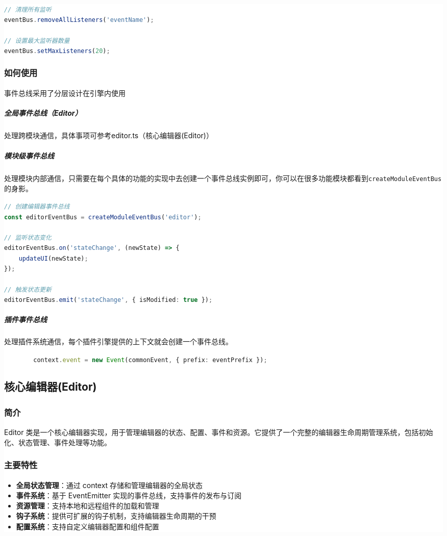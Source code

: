 ```typescript
// 清理所有监听
eventBus.removeAllListeners('eventName');

// 设置最大监听器数量
eventBus.setMaxListeners(20);
```

### 如何使用

事件总线采用了分层设计在引擎内使用

##### 全局事件总线（Editor）

处理跨模块通信，具体事项可参考editor.ts（核心编辑器(Editor)）

##### 模块级事件总线

处理模块内部通信，只需要在每个具体的功能的实现中去创建一个事件总线实例即可，你可以在很多功能模块都看到`createModuleEventBus`的身影。

```typescript
// 创建编辑器事件总线
const editorEventBus = createModuleEventBus('editor');

// 监听状态变化
editorEventBus.on('stateChange', (newState) => {
    updateUI(newState);
});

// 触发状态更新
editorEventBus.emit('stateChange', { isModified: true });
```

##### 插件事件总线

处理插件系统通信，每个插件引擎提供的上下文就会创建一个事件总线。

```typescript
		context.event = new Event(commonEvent, { prefix: eventPrefix });
```





## 核心编辑器(Editor)

### 简介

Editor 类是一个核心编辑器实现，用于管理编辑器的状态、配置、事件和资源。它提供了一个完整的编辑器生命周期管理系统，包括初始化、状态管理、事件处理等功能。

### 主要特性


- **全局状态管理**：通过 context 存储和管理编辑器的全局状态
- **事件系统**：基于 EventEmitter 实现的事件总线，支持事件的发布与订阅
- **资源管理**：支持本地和远程组件的加载和管理
- **钩子系统**：提供可扩展的钩子机制，支持编辑器生命周期的干预
- **配置系统**：支持自定义编辑器配置和组件配置
